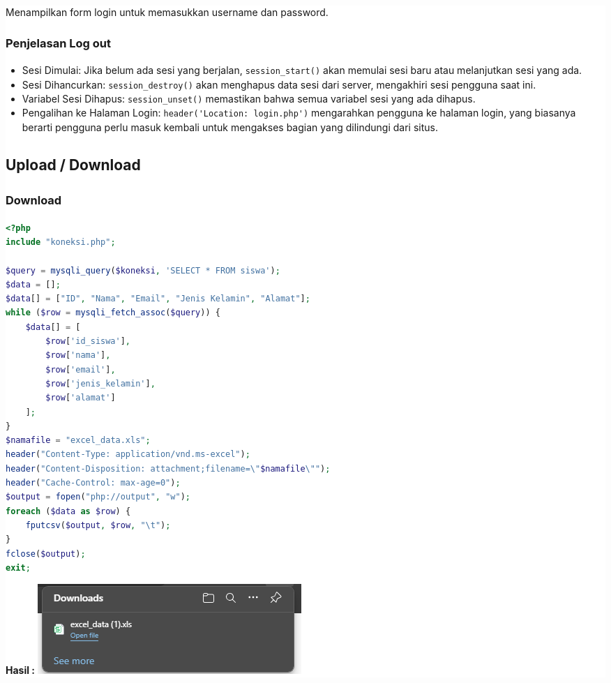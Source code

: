 Menampilkan form login untuk memasukkan username dan password.
### Penjelasan Log out 
- Sesi Dimulai: Jika belum ada sesi yang berjalan, `session_start()` akan memulai sesi baru atau melanjutkan sesi yang ada.
- Sesi Dihancurkan: `session_destroy()` akan menghapus data sesi dari server, mengakhiri sesi pengguna saat ini.
- Variabel Sesi Dihapus: `session_unset()` memastikan bahwa semua variabel sesi yang ada dihapus.
- Pengalihan ke Halaman Login: `header('Location: login.php')` mengarahkan pengguna ke halaman login, yang biasanya berarti pengguna perlu masuk kembali untuk mengakses bagian yang dilindungi dari situs.


## Upload / Download
### Download
```php
<?php
include "koneksi.php";

$query = mysqli_query($koneksi, 'SELECT * FROM siswa');
$data = [];
$data[] = ["ID", "Nama", "Email", "Jenis Kelamin", "Alamat"];
while ($row = mysqli_fetch_assoc($query)) {
    $data[] = [
        $row['id_siswa'],
        $row['nama'],
        $row['email'],
        $row['jenis_kelamin'],
        $row['alamat']
    ];
}
$namafile = "excel_data.xls";
header("Content-Type: application/vnd.ms-excel");
header("Content-Disposition: attachment;filename=\"$namafile\"");
header("Cache-Control: max-age=0");
$output = fopen("php://output", "w");
foreach ($data as $row) {
    fputcsv($output, $row, "\t");
}
fclose($output);
exit;
```
**Hasil :**
![gambar](aset/42.png)

